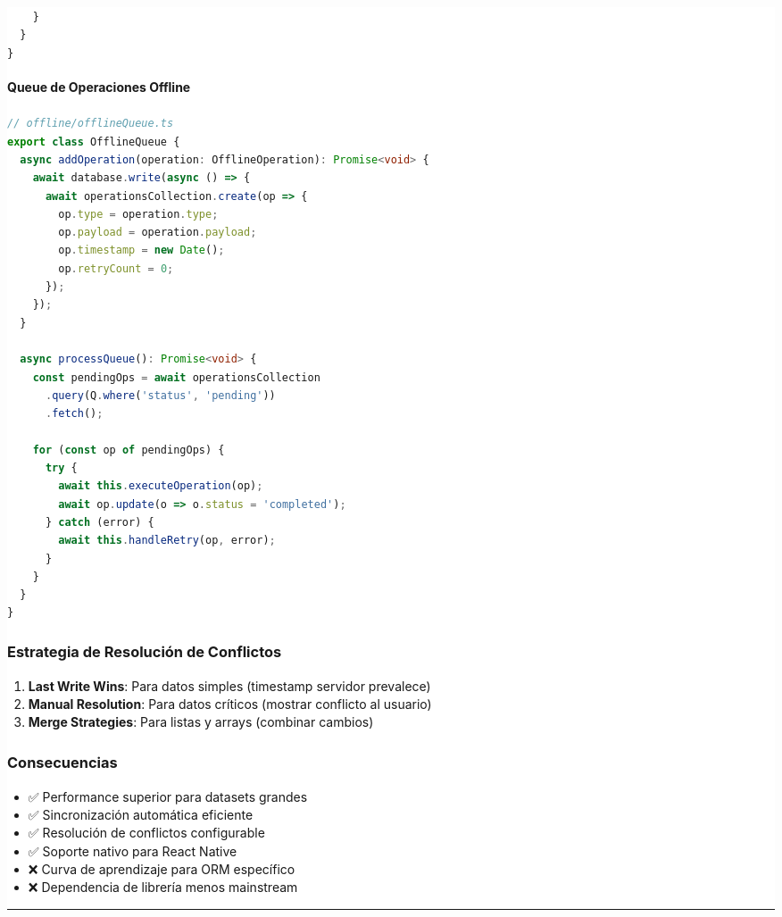 ```typescript
    }
  }
}
```

#### Queue de Operaciones Offline
```typescript
// offline/offlineQueue.ts
export class OfflineQueue {
  async addOperation(operation: OfflineOperation): Promise<void> {
    await database.write(async () => {
      await operationsCollection.create(op => {
        op.type = operation.type;
        op.payload = operation.payload;
        op.timestamp = new Date();
        op.retryCount = 0;
      });
    });
  }
  
  async processQueue(): Promise<void> {
    const pendingOps = await operationsCollection
      .query(Q.where('status', 'pending'))
      .fetch();
    
    for (const op of pendingOps) {
      try {
        await this.executeOperation(op);
        await op.update(o => o.status = 'completed');
      } catch (error) {
        await this.handleRetry(op, error);
      }
    }
  }
}
```

### Estrategia de Resolución de Conflictos
1. **Last Write Wins**: Para datos simples (timestamp servidor prevalece)
2. **Manual Resolution**: Para datos críticos (mostrar conflicto al usuario)
3. **Merge Strategies**: Para listas y arrays (combinar cambios)

### Consecuencias
- ✅ Performance superior para datasets grandes
- ✅ Sincronización automática eficiente
- ✅ Resolución de conflictos configurable
- ✅ Soporte nativo para React Native
- ❌ Curva de aprendizaje para ORM específico
- ❌ Dependencia de librería menos mainstream

---
